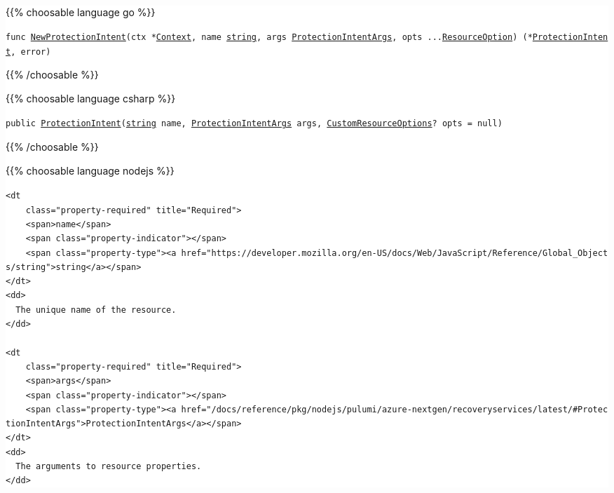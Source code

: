 {{% choosable language go %}}
<div class="highlight"><pre class="chroma"><code class="language-go" data-lang="go"><span class="k">func </span><span class="nx"><a href="https://pkg.go.dev/github.com/pulumi/pulumi-azure-nextgen/sdk/go/azure-nextgen/recoveryservices/latest?tab=doc#ProtectionIntent">NewProtectionIntent</a></span><span class="p">(</span><span class="nx">ctx</span><span class="p"> *</span><span class="nx"><a href="https://pkg.go.dev/github.com/pulumi/pulumi/sdk/go/pulumi?tab=doc#Context">Context</a></span><span class="p">, </span><span class="nx">name</span><span class="p"> </span><span class="nx"><a href="https://golang.org/pkg/builtin/#string">string</a></span><span class="p">, </span><span class="nx">args</span><span class="p"> </span><span class="nx"><a href="https://pkg.go.dev/github.com/pulumi/pulumi-azure-nextgen/sdk/go/azure-nextgen/recoveryservices/latest?tab=doc#ProtectionIntentArgs">ProtectionIntentArgs</a></span><span class="p">, </span><span class="nx">opts</span><span class="p"> ...</span><span class="nx"><a href="https://pkg.go.dev/github.com/pulumi/pulumi/sdk/go/pulumi?tab=doc#ResourceOption">ResourceOption</a></span><span class="p">) (*<span class="nx"><a href="https://pkg.go.dev/github.com/pulumi/pulumi-azure-nextgen/sdk/go/azure-nextgen/recoveryservices/latest?tab=doc#ProtectionIntent">ProtectionIntent</a></span>, error)</span></code></pre></div>
{{% /choosable %}}

{{% choosable language csharp %}}
<div class="highlight"><pre class="chroma"><code class="language-csharp" data-lang="csharp"><span class="k">public </span><span class="nx"><a href="/docs/reference/pkg/dotnet/Pulumi.AzureNextGen/Pulumi.AzureNextGen.RecoveryServices.Latest.ProtectionIntent.html">ProtectionIntent</a></span><span class="p">(</span><span class="nx"><a href="https://docs.microsoft.com/en-us/dotnet/csharp/language-reference/builtin-types/built-in-types">string</a></span><span class="p"> </span><span class="nx">name<span class="p">, </span><span class="nx"><a href="/docs/reference/pkg/dotnet/Pulumi.AzureNextGen/Pulumi.AzureNextGen.RecoveryServices.Latest.ProtectionIntentArgs.html">ProtectionIntentArgs</a></span><span class="p"> </span><span class="nx">args<span class="p">, </span><span class="nx"><a href="/docs/reference/pkg/dotnet/Pulumi/Pulumi.CustomResourceOptions.html">CustomResourceOptions</a></span><span class="p">? </span><span class="nx">opts = null<span class="p">)</span></code></pre></div>
{{% /choosable %}}

{{% choosable language nodejs %}}

<dl class="resources-properties">
  
    <dt
        class="property-required" title="Required">
        <span>name</span>
        <span class="property-indicator"></span>
        <span class="property-type"><a href="https://developer.mozilla.org/en-US/docs/Web/JavaScript/Reference/Global_Objects/string">string</a></span>
    </dt>
    <dd>
      The unique name of the resource.
    </dd>
  
    <dt
        class="property-required" title="Required">
        <span>args</span>
        <span class="property-indicator"></span>
        <span class="property-type"><a href="/docs/reference/pkg/nodejs/pulumi/azure-nextgen/recoveryservices/latest/#ProtectionIntentArgs">ProtectionIntentArgs</a></span>
    </dt>
    <dd>
      The arguments to resource properties.
    </dd>
  